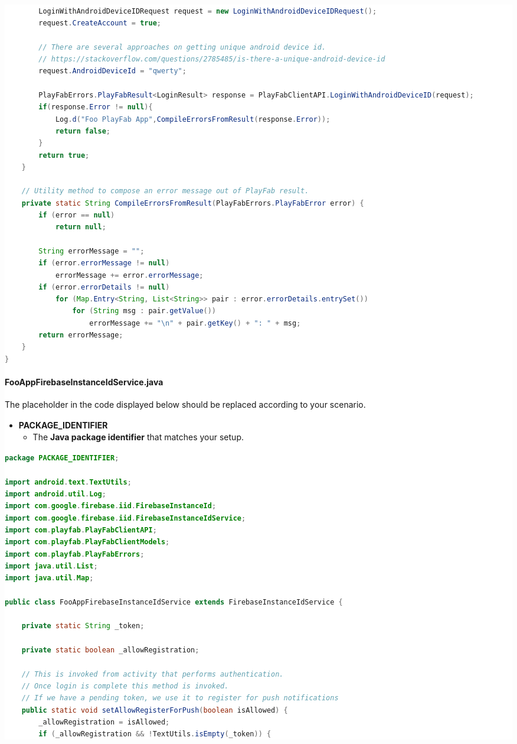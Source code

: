 ```java
        LoginWithAndroidDeviceIDRequest request = new LoginWithAndroidDeviceIDRequest();
        request.CreateAccount = true;
        
        // There are several approaches on getting unique android device id.
        // https://stackoverflow.com/questions/2785485/is-there-a-unique-android-device-id
        request.AndroidDeviceId = "qwerty";

        PlayFabErrors.PlayFabResult<LoginResult> response = PlayFabClientAPI.LoginWithAndroidDeviceID(request);
        if(response.Error != null){
            Log.d("Foo PlayFab App",CompileErrorsFromResult(response.Error));
            return false;
        }
        return true;
    }

    // Utility method to compose an error message out of PlayFab result.
    private static String CompileErrorsFromResult(PlayFabErrors.PlayFabError error) {
        if (error == null)
            return null;

        String errorMessage = "";
        if (error.errorMessage != null)
            errorMessage += error.errorMessage;
        if (error.errorDetails != null)
            for (Map.Entry<String, List<String>> pair : error.errorDetails.entrySet())
                for (String msg : pair.getValue())
                    errorMessage += "\n" + pair.getKey() + ": " + msg;
        return errorMessage;
    }
}
```

#### FooAppFirebaseInstanceIdService.java

The placeholder in the code displayed below should be replaced according to your scenario.

- **PACKAGE_IDENTIFIER**
  - The **Java package identifier** that matches your setup.

```java
package PACKAGE_IDENTIFIER;

import android.text.TextUtils;
import android.util.Log;
import com.google.firebase.iid.FirebaseInstanceId;
import com.google.firebase.iid.FirebaseInstanceIdService;
import com.playfab.PlayFabClientAPI;
import com.playfab.PlayFabClientModels;
import com.playfab.PlayFabErrors;
import java.util.List;
import java.util.Map;

public class FooAppFirebaseInstanceIdService extends FirebaseInstanceIdService {

    private static String _token;

    private static boolean _allowRegistration;

    // This is invoked from activity that performs authentication.
    // Once login is complete this method is invoked.
    // If we have a pending token, we use it to register for push notifications
    public static void setAllowRegisterForPush(boolean isAllowed) {
        _allowRegistration = isAllowed;
        if (_allowRegistration && !TextUtils.isEmpty(_token)) {
```